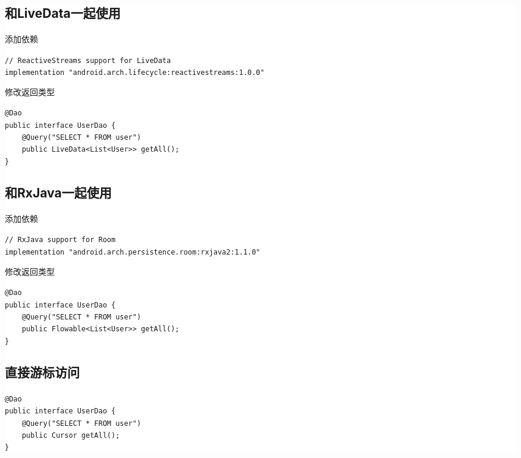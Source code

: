 ## 和LiveData一起使用

添加依赖

```
// ReactiveStreams support for LiveData
implementation "android.arch.lifecycle:reactivestreams:1.0.0"
```

修改返回类型

```
@Dao
public interface UserDao {
    @Query("SELECT * FROM user")
    public LiveData<List<User>> getAll();
}
```

## 和RxJava一起使用

添加依赖

```
// RxJava support for Room
implementation "android.arch.persistence.room:rxjava2:1.1.0"
```

修改返回类型

```
@Dao
public interface UserDao {
    @Query("SELECT * FROM user")
    public Flowable<List<User>> getAll();
}
```

## 直接游标访问

```
@Dao
public interface UserDao {
    @Query("SELECT * FROM user")
    public Cursor getAll();
}
```